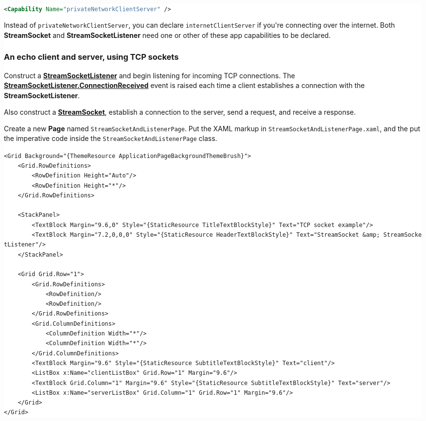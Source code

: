 ```xml
<Capability Name="privateNetworkClientServer" />
```

Instead of `privateNetworkClientServer`, you can declare `internetClientServer` if you're connecting over the internet. Both **StreamSocket** and **StreamSocketListener** need one or other of these app capabilities to be declared.

### An echo client and server, using TCP sockets

Construct a [**StreamSocketListener**](/uwp/api/Windows.Networking.Sockets.StreamSocketListener?branch=live) and begin listening for incoming TCP connections. The [**StreamSocketListener.ConnectionReceived**](/uwp/api/Windows.Networking.Sockets.StreamSocketListener?branch=live#Windows_Networking_Sockets_StreamSocketListener_ConnectionReceived) event is raised each time a client establishes a connection with the **StreamSocketListener**.

Also construct a [**StreamSocket**](/uwp/api/Windows.Networking.Sockets.StreamSocket?branch=live), establish a connection to the server, send a request, and receive a response.

Create a new **Page** named `StreamSocketAndListenerPage`. Put the XAML markup in `StreamSocketAndListenerPage.xaml`, and the put the imperative code inside the `StreamSocketAndListenerPage` class.

```XAML
<Grid Background="{ThemeResource ApplicationPageBackgroundThemeBrush}">
	<Grid.RowDefinitions>
		<RowDefinition Height="Auto"/>
		<RowDefinition Height="*"/>
	</Grid.RowDefinitions>

	<StackPanel>
		<TextBlock Margin="9.6,0" Style="{StaticResource TitleTextBlockStyle}" Text="TCP socket example"/>
		<TextBlock Margin="7.2,0,0,0" Style="{StaticResource HeaderTextBlockStyle}" Text="StreamSocket &amp; StreamSocketListener"/>
	</StackPanel>

	<Grid Grid.Row="1">
		<Grid.RowDefinitions>
			<RowDefinition/>
			<RowDefinition/>
		</Grid.RowDefinitions>
		<Grid.ColumnDefinitions>
			<ColumnDefinition Width="*"/>
			<ColumnDefinition Width="*"/>
		</Grid.ColumnDefinitions>
		<TextBlock Margin="9.6" Style="{StaticResource SubtitleTextBlockStyle}" Text="client"/>
		<ListBox x:Name="clientListBox" Grid.Row="1" Margin="9.6"/>
		<TextBlock Grid.Column="1" Margin="9.6" Style="{StaticResource SubtitleTextBlockStyle}" Text="server"/>
		<ListBox x:Name="serverListBox" Grid.Column="1" Grid.Row="1" Margin="9.6"/>
	</Grid>
</Grid>
```
